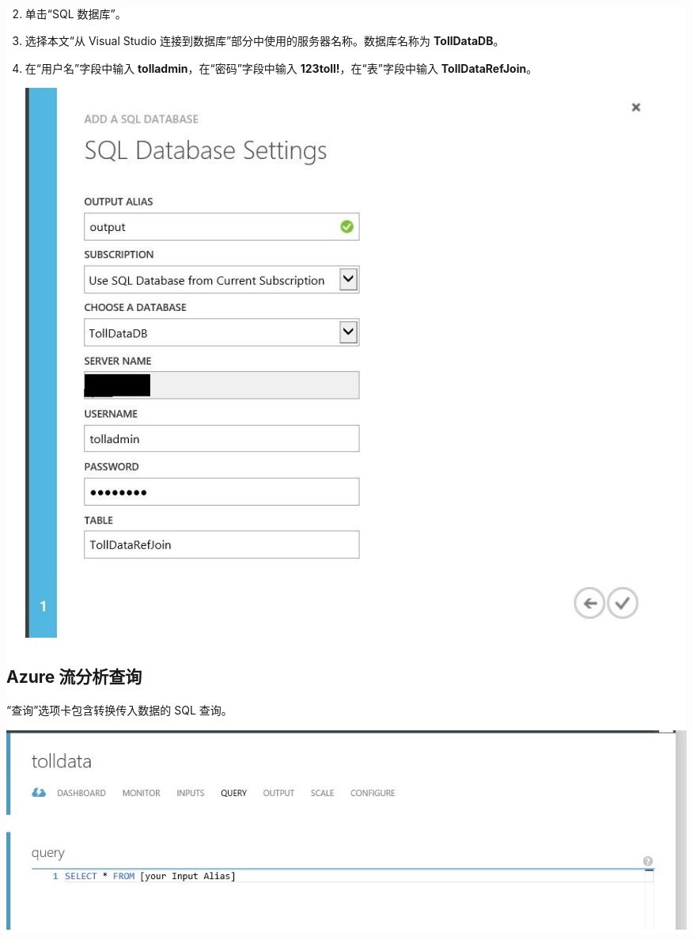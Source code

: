 
2. 单击“SQL 数据库”。

3. 选择本文“从 Visual Studio 连接到数据库”部分中使用的服务器名称。数据库名称为 **TollDataDB**。

4. 在“用户名”字段中输入 **tolladmin**，在“密码”字段中输入 **123toll!**，在“表”字段中输入 **TollDataRefJoin**。

	![SQL 数据库设置](./media/stream-analytics-build-an-iot-solution-using-stream-analytics/image38.jpg)  


## Azure 流分析查询

“查询”选项卡包含转换传入数据的 SQL 查询。

![添加到“查询”选项卡的查询](./media/stream-analytics-build-an-iot-solution-using-stream-analytics/image39.jpg)  
